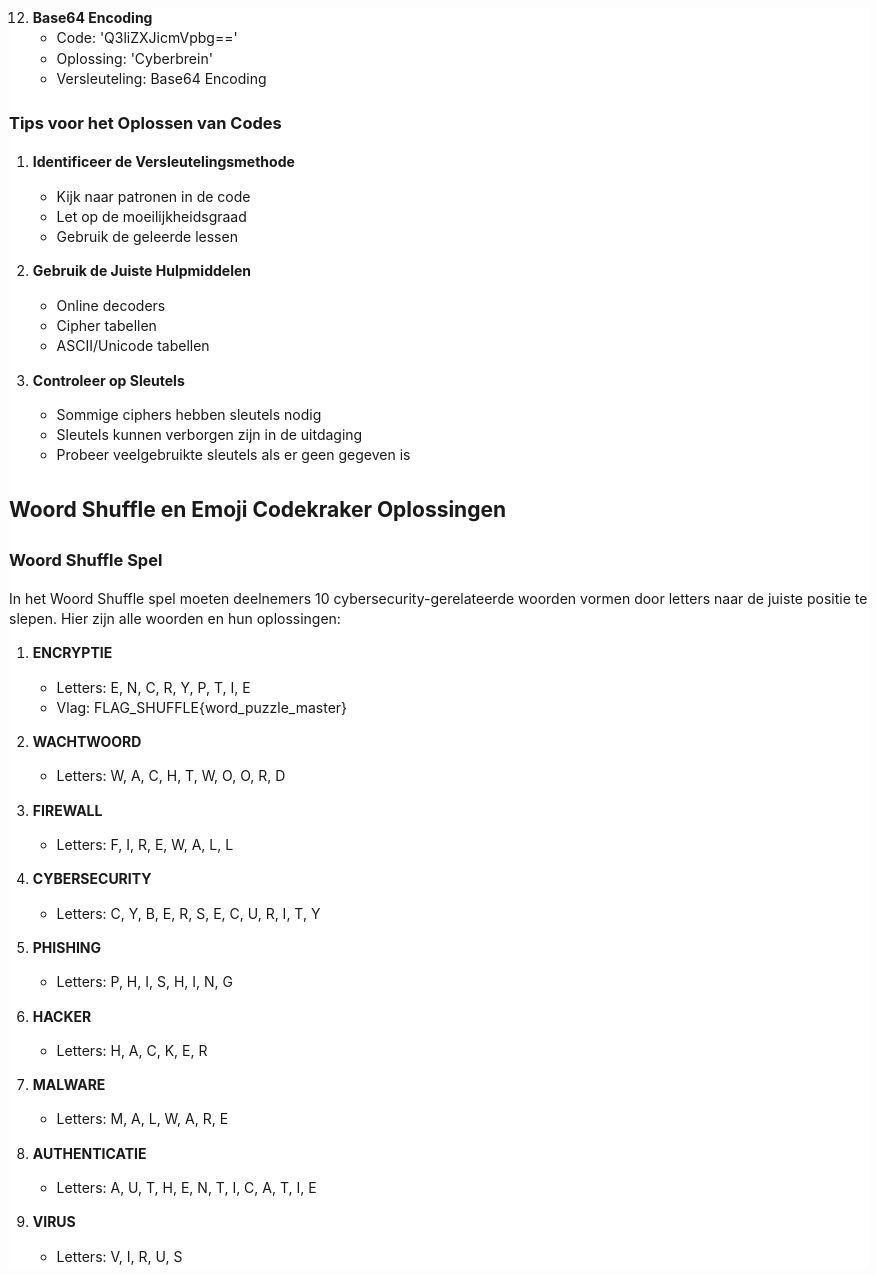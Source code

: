 12. **Base64 Encoding**
    - Code: 'Q3liZXJicmVpbg=='
    - Oplossing: 'Cyberbrein'
    - Versleuteling: Base64 Encoding

### Tips voor het Oplossen van Codes

1. **Identificeer de Versleutelingsmethode**
   - Kijk naar patronen in de code
   - Let op de moeilijkheidsgraad
   - Gebruik de geleerde lessen

2. **Gebruik de Juiste Hulpmiddelen**
   - Online decoders
   - Cipher tabellen
   - ASCII/Unicode tabellen

3. **Controleer op Sleutels**
   - Sommige ciphers hebben sleutels nodig
   - Sleutels kunnen verborgen zijn in de uitdaging
   - Probeer veelgebruikte sleutels als er geen gegeven is

## Woord Shuffle en Emoji Codekraker Oplossingen

### Woord Shuffle Spel

In het Woord Shuffle spel moeten deelnemers 10 cybersecurity-gerelateerde woorden vormen door letters naar de juiste positie te slepen. Hier zijn alle woorden en hun oplossingen:

1. **ENCRYPTIE**
   - Letters: E, N, C, R, Y, P, T, I, E
   - Vlag: FLAG_SHUFFLE{word_puzzle_master}

2. **WACHTWOORD**
   - Letters: W, A, C, H, T, W, O, O, R, D

3. **FIREWALL**
   - Letters: F, I, R, E, W, A, L, L

4. **CYBERSECURITY**
   - Letters: C, Y, B, E, R, S, E, C, U, R, I, T, Y

5. **PHISHING**
   - Letters: P, H, I, S, H, I, N, G

6. **HACKER**
   - Letters: H, A, C, K, E, R

7. **MALWARE**
   - Letters: M, A, L, W, A, R, E

8. **AUTHENTICATIE**
   - Letters: A, U, T, H, E, N, T, I, C, A, T, I, E

9. **VIRUS**
   - Letters: V, I, R, U, S
